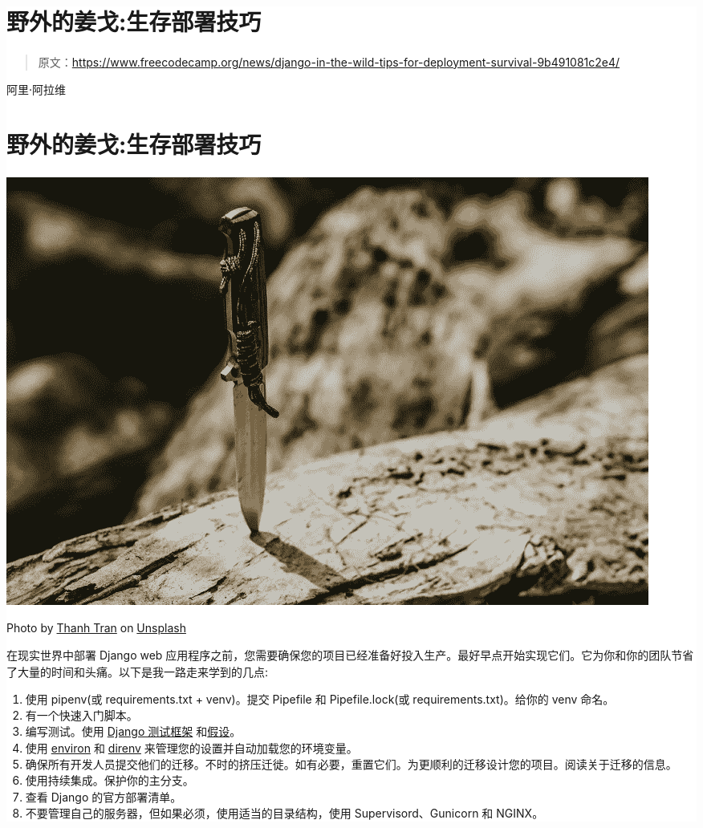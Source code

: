 # 野外的姜戈:生存部署技巧

> 原文：<https://www.freecodecamp.org/news/django-in-the-wild-tips-for-deployment-survival-9b491081c2e4/>

阿里·阿拉维

# 野外的姜戈:生存部署技巧

![D6-FKRsVGvi72K1n0wh6g2AgzxjIkQ0ypLL2](img/d4ce050e74cff96c86dfa316bf4a9ddd.png)

Photo by [Thanh Tran](https://unsplash.com/@coffee_wanderer?utm_source=medium&utm_medium=referral) on [Unsplash](https://unsplash.com?utm_source=medium&utm_medium=referral)

在现实世界中部署 Django web 应用程序之前，您需要确保您的项目已经准备好投入生产。最好早点开始实现它们。它为你和你的团队节省了大量的时间和头痛。以下是我一路走来学到的几点:

1.  使用 pipenv(或 requirements.txt + venv)。提交 Pipefile 和 Pipefile.lock(或 requirements.txt)。给你的 venv 命名。
2.  有一个快速入门脚本。
3.  编写测试。使用 [Django 测试框架](https://docs.djangoproject.com/en/2.0/topics/testing/overview/) 和[假设](https://github.com/HypothesisWorks/hypothesis/tree/master/hypothesis-python)。
4.  使用 [environ](https://github.com/joke2k/django-environ) 和 [direnv](https://direnv.net/) 来管理您的设置并自动加载您的环境变量。
5.  确保所有开发人员提交他们的迁移。不时的挤压迁徙。如有必要，重置它们。为更顺利的迁移设计您的项目。阅读关于迁移的信息。
6.  使用持续集成。保护你的主分支。
7.  查看 Django 的官方部署清单。
8.  不要管理自己的服务器，但如果必须，使用适当的目录结构，使用 Supervisord、Gunicorn 和 NGINX。

